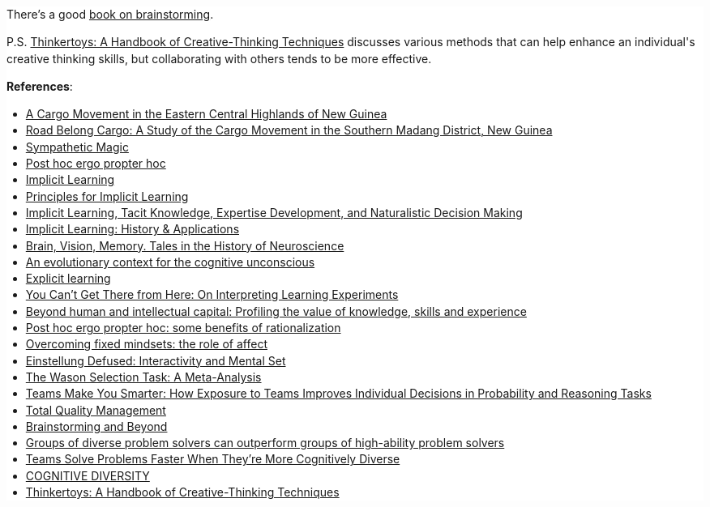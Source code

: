 There’s a good [book on brainstorming](https://www.sciencedirect.com/science/article/pii/B9780124071575000014).

P.S. [Thinkertoys: A Handbook of Creative-Thinking Techniques](https://www.amazon.com/Thinkertoys-Handbook-Creative-Thinking-Techniques-2nd/dp/1580087736) discusses various methods that can help enhance an individual's creative thinking skills, but collaborating with others tends to be more effective.

**References**:

- [A Cargo Movement in the Eastern Central Highlands of New Guinea](https://www.jstor.org/stable/40328383)
- [Road Belong Cargo: A Study of the Cargo Movement in the Southern Madang District, New Guinea](https://www.amazon.com/Road-Belong-Cargo-Movement-Southern/dp/0881334588)
- [Sympathetic Magic](https://skepdic.com/sympathetic.html)
- [Post hoc ergo propter hoc](https://www2.palomar.edu/users/bthompson/Post%20Hoc%20Ergo%20Propter%20Hoc.html)
- [Implicit Learning](https://www.sciencedirect.com/topics/neuroscience/implicit-learning)
- [Principles for Implicit Learning](https://www.researchgate.net/publication/2242788_Principles_for_Implicit_Learning)
- [Implicit Learning, Tacit Knowledge, Expertise Development, and Naturalistic Decision Making](https://www.researchgate.net/publication/291107442_Implicit_Learning_Tacit_Knowledge_Expertise_Development_and_Naturalistic_Decision_Making)
- [Implicit Learning: History & Applications](https://cpb-us-e1.wpmucdn.com/sites.northwestern.edu/dist/8/4164/files/2012/07/Reber-Implicit-Learning-2017.pdf)
- [Brain, Vision, Memory. Tales in the History of Neuroscience](https://mitpress.mit.edu/9780262571357/brain-vision-memory/)
- [An evolutionary context for the cognitive unconscious](https://www.tandfonline.com/doi/abs/10.1080/09515089208573042?journalCode=cphp20)
- [Explicit learning](https://www.sciencedirect.com/topics/psychology/explicit-learning)
- [You Can’t Get There from Here: On Interpreting Learning Experiments](https://lignos.org/papers/Lignos-Learning-Experiments-PLC36.pdf)
- [Beyond human and intellectual capital: Profiling the value of knowledge, skills and experience](https://repositorio.ispa.pt/bitstream/10400.12/5004/1/COG%2C%2013%282%29%2C%20237-260.pdf)
- [Post hoc ergo propter hoc: some benefits of rationalization](https://www.tandfonline.com/doi/full/10.1080/13869795.2017.1287292)
- [Overcoming fixed mindsets: the role of affect](https://pubmed.ncbi.nlm.nih.gov/24215265/)
- [Einstellung Defused: Interactivity and Mental Set](https://journals.sagepub.com/doi/10.1080/17470218.2011.605151)
- [The Wason Selection Task: A Meta-Analysis](https://www.researchgate.net/publication/322682384_The_Wason_Selection_Task_A_Meta-Analysis)
- [Teams Make You Smarter: How Exposure to Teams Improves Individual Decisions in Probability and Reasoning Tasks](https://pubsonline.informs.org/doi/abs/10.1287/mnsc.1120.1668?casa_token=-UfEpKBtxmMAAAAA:bWAXEWpA1Ju2niKyiwT0oiVI0q0yALYpdujj1TUzTJjyY2pApn1ih6Xh4hJBV_yLxUb0_qtzOA)
- [Total Quality Management](https://www.sciencedirect.com/book/9780128110355/total-quality-management)
- [Brainstorming and Beyond](https://www.sciencedirect.com/science/article/pii/B9780124071575000014)
- [Groups of diverse problem solvers can outperform groups of high-ability problem solvers](https://www.ncbi.nlm.nih.gov/pmc/articles/PMC528939/)
- [Teams Solve Problems Faster When They’re More Cognitively Diverse](https://hbr.org/2017/03/teams-solve-problems-faster-when-theyre-more-cognitively-diverse)
- [COGNITIVE DIVERSITY](https://www.researchgate.net/publication/351785434_COGNITIVE_DIVERSITY)
- [Thinkertoys: A Handbook of Creative-Thinking Techniques](https://www.amazon.com/Thinkertoys-Handbook-Creative-Thinking-Techniques-2nd/dp/1580087736)
